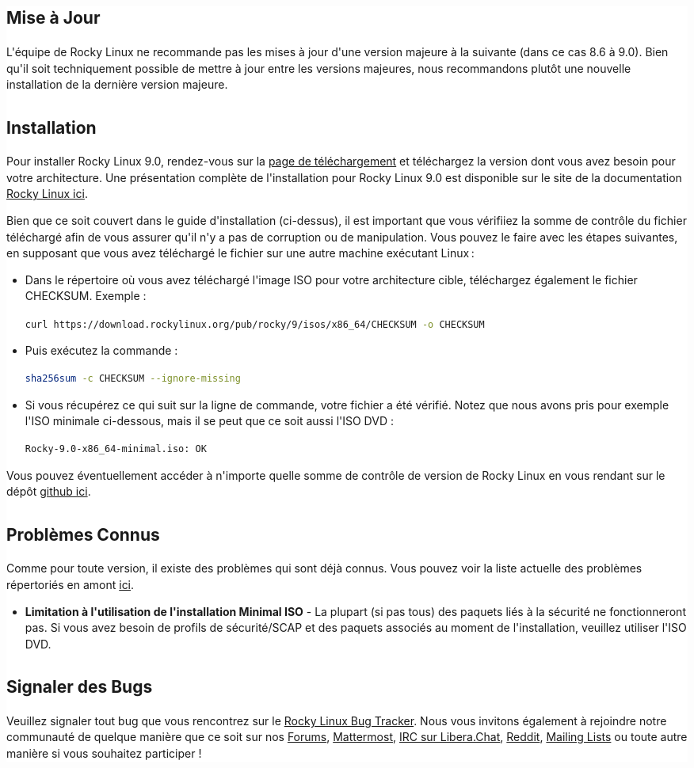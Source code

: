 ## Mise à Jour

L'équipe de Rocky Linux ne recommande pas les mises à jour d'une version majeure à la suivante (dans ce cas 8.6 à 9.0). Bien qu'il soit techniquement possible de mettre à jour entre les versions majeures, nous recommandons plutôt une nouvelle installation de la dernière version majeure.

## Installation

Pour installer Rocky Linux 9.0, rendez-vous sur la [page de téléchargement](https://rockylinux.org/download/) et téléchargez la version dont vous avez besoin pour votre architecture. Une présentation complète de l'installation pour Rocky Linux 9.0 est disponible sur le site de la documentation [Rocky Linux ici](https://docs.rockylinux.org/guides/installation/).

Bien que ce soit couvert dans le guide d'installation (ci-dessus), il est important que vous vérifiiez la somme de contrôle du fichier téléchargé afin de vous assurer qu'il n'y a pas de corruption ou de manipulation. Vous pouvez le faire avec les étapes suivantes, en supposant que vous avez téléchargé le fichier sur une autre machine exécutant Linux :

* Dans le répertoire où vous avez téléchargé l'image ISO pour votre architecture cible, téléchargez également le fichier CHECKSUM. Exemple :

  ```bash
  curl https://download.rockylinux.org/pub/rocky/9/isos/x86_64/CHECKSUM -o CHECKSUM
  ```

* Puis exécutez la commande :

  ```bash
  sha256sum -c CHECKSUM --ignore-missing
  ```

* Si vous récupérez ce qui suit sur la ligne de commande, votre fichier a été vérifié. Notez que nous avons pris pour exemple l'ISO minimale ci-dessous, mais il se peut que ce soit aussi l'ISO DVD :

  ```bash
  Rocky-9.0-x86_64-minimal.iso: OK
  ```

Vous pouvez éventuellement accéder à n'importe quelle somme de contrôle de version de Rocky Linux en vous rendant sur le dépôt [github ici](https://github.com/rocky-linux/checksums).

## Problèmes Connus

Comme pour toute version, il existe des problèmes qui sont déjà connus. Vous pouvez voir la liste actuelle des problèmes répertoriés en amont [ici](https://access.redhat.com/documentation/en-us/red_hat_enterprise_linux/9/html/9.0_release_notes/known-issues).

* **Limitation à l'utilisation de l'installation Minimal ISO** - La plupart (si pas tous) des paquets liés à la sécurité ne fonctionneront pas. Si vous avez besoin de profils de sécurité/SCAP et des paquets associés au moment de l'installation, veuillez utiliser l'ISO DVD.

## Signaler des Bugs

Veuillez signaler tout bug que vous rencontrez sur le [Rocky Linux Bug Tracker](https://bugs.rockylinux.org/). Nous vous invitons également à rejoindre notre communauté de quelque manière que ce soit sur nos [Forums](https://forums.rockylinux.org), [Mattermost](https://chat.rockylinux.org), [IRC sur Libera.Chat](irc://irc.liberachat/rockylinux), [Reddit](https://reddit.com/r/rockylinux), [Mailing Lists](https://lists.resf.org) ou toute autre manière si vous souhaitez participer !
